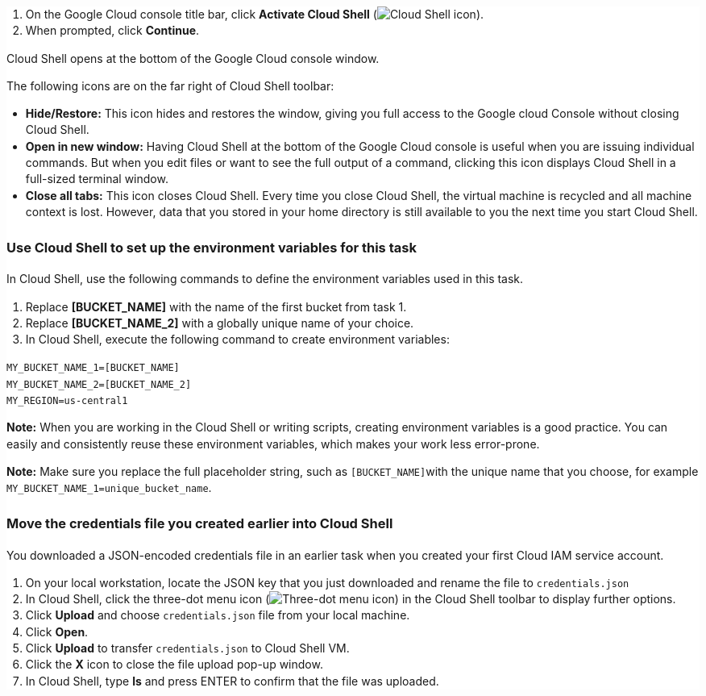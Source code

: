 1.  On the Google Cloud console title bar, click  **Activate Cloud Shell**  (![Cloud Shell icon](https://cdn.qwiklabs.com/ep8HmqYGdD%2FkUncAAYpV47OYoHwC8%2Bg0WK%2F8sidHquE%3D)).
2.  When prompted, click  **Continue**.

Cloud Shell opens at the bottom of the Google Cloud console window.

The following icons are on the far right of Cloud Shell toolbar:

-   **Hide/Restore:**  This icon hides and restores the window, giving you full access to the Google cloud Console without closing Cloud Shell.
-   **Open in new window:**  Having Cloud Shell at the bottom of the Google Cloud console is useful when you are issuing individual commands. But when you edit files or want to see the full output of a command, clicking this icon displays Cloud Shell in a full-sized terminal window.
-   **Close all tabs:**  This icon closes Cloud Shell. Every time you close Cloud Shell, the virtual machine is recycled and all machine context is lost. However, data that you stored in your home directory is still available to you the next time you start Cloud Shell.

### **Use Cloud Shell to set up the environment variables for this task**

In Cloud Shell, use the following commands to define the environment variables used in this task.

1.  Replace  **[BUCKET_NAME]**  with the name of the first bucket from task 1.
2.  Replace  **[BUCKET_NAME_2]**  with a globally unique name of your choice.
3.  In Cloud Shell, execute the following command to create environment variables:
```
MY_BUCKET_NAME_1=[BUCKET_NAME]
MY_BUCKET_NAME_2=[BUCKET_NAME_2]
MY_REGION=us-central1
```



**Note:**  When you are working in the Cloud Shell or writing scripts, creating environment variables is a good practice. You can easily and consistently reuse these environment variables, which makes your work less error-prone.

**Note:**  Make sure you replace the full placeholder string, such as  `[BUCKET_NAME]`with the unique name that you choose, for example  `MY_BUCKET_NAME_1=unique_bucket_name`.

### **Move the credentials file you created earlier into Cloud Shell**

You downloaded a JSON-encoded credentials file in an earlier task when you created your first Cloud IAM service account.

1.  On your local workstation, locate the JSON key that you just downloaded and rename the file to  `credentials.json`
2.  In Cloud Shell, click the three-dot menu icon (![Three-dot menu icon](https://cdn.qwiklabs.com/2ufrDePg5inKfodUoT2Kib4oE7II7emYn%2BypCC85FjQ%3D)) in the Cloud Shell toolbar to display further options.
3.  Click  **Upload**  and choose  `credentials.json`  file from your local machine.
4.  Click  **Open**.
5.  Click  **Upload**  to transfer  `credentials.json`  to Cloud Shell VM.
6.  Click the  **X**  icon to close the file upload pop-up window.
7.  In Cloud Shell, type  **ls**  and press ENTER to confirm that the file was uploaded.
